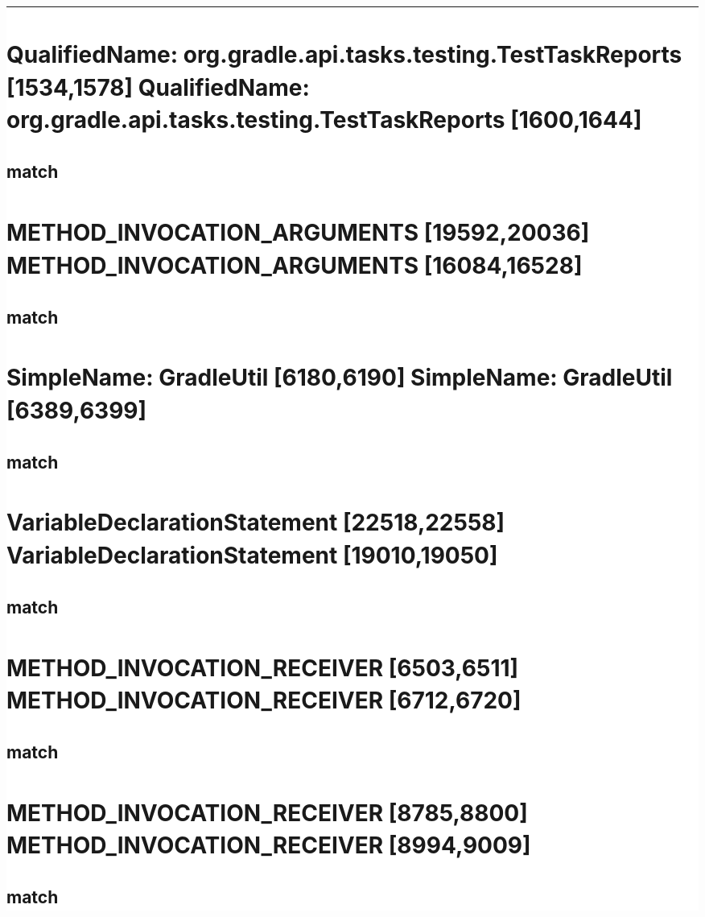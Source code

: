 
---
QualifiedName: org.gradle.api.tasks.testing.TestTaskReports [1534,1578]
QualifiedName: org.gradle.api.tasks.testing.TestTaskReports [1600,1644]
===
match
---
METHOD_INVOCATION_ARGUMENTS [19592,20036]
METHOD_INVOCATION_ARGUMENTS [16084,16528]
===
match
---
SimpleName: GradleUtil [6180,6190]
SimpleName: GradleUtil [6389,6399]
===
match
---
VariableDeclarationStatement [22518,22558]
VariableDeclarationStatement [19010,19050]
===
match
---
METHOD_INVOCATION_RECEIVER [6503,6511]
METHOD_INVOCATION_RECEIVER [6712,6720]
===
match
---
METHOD_INVOCATION_RECEIVER [8785,8800]
METHOD_INVOCATION_RECEIVER [8994,9009]
===
match
---
